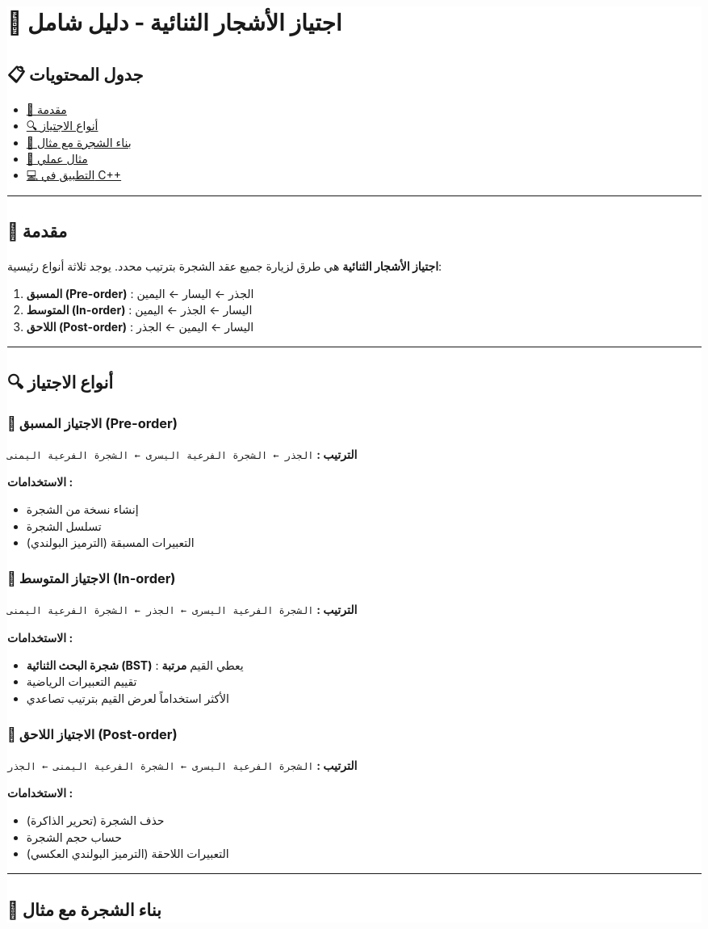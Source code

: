 # 🌳 اجتياز الأشجار الثنائية - دليل شامل

## 📋 جدول المحتويات
- [🎯 مقدمة](#-مقدمة)
- [🔍 أنواع الاجتياز](#-أنواع-الاجتياز)
- [🌲 بناء الشجرة مع مثال](#-بناء-الشجرة-مع-مثال)
- [📝 مثال عملي](#-مثال-عملي)
- [💻 التطبيق في C++](#-التطبيق-في-c)

---

## 🎯 مقدمة

**اجتياز الأشجار الثنائية** هي طرق لزيارة جميع عقد الشجرة بترتيب محدد. يوجد ثلاثة أنواع رئيسية:

1. **المسبق (Pre-order)** : الجذر ← اليسار ← اليمين
2. **المتوسط (In-order)** : اليسار ← الجذر ← اليمين  
3. **اللاحق (Post-order)** : اليسار ← اليمين ← الجذر

---

## 🔍 أنواع الاجتياز

### 🔸 الاجتياز المسبق (Pre-order)
**الترتيب :** `الجذر ← الشجرة الفرعية اليسرى ← الشجرة الفرعية اليمنى`

**الاستخدامات :**
- إنشاء نسخة من الشجرة
- تسلسل الشجرة
- التعبيرات المسبقة (الترميز البولندي)

### 🔸 الاجتياز المتوسط (In-order)
**الترتيب :** `الشجرة الفرعية اليسرى ← الجذر ← الشجرة الفرعية اليمنى`

**الاستخدامات :**
- **شجرة البحث الثنائية (BST)** : يعطي القيم **مرتبة**
- تقييم التعبيرات الرياضية
- الأكثر استخداماً لعرض القيم بترتيب تصاعدي

### 🔸 الاجتياز اللاحق (Post-order)
**الترتيب :** `الشجرة الفرعية اليسرى ← الشجرة الفرعية اليمنى ← الجذر`

**الاستخدامات :**
- حذف الشجرة (تحرير الذاكرة)
- حساب حجم الشجرة
- التعبيرات اللاحقة (الترميز البولندي العكسي)

---

## 🌲 بناء الشجرة مع مثال
